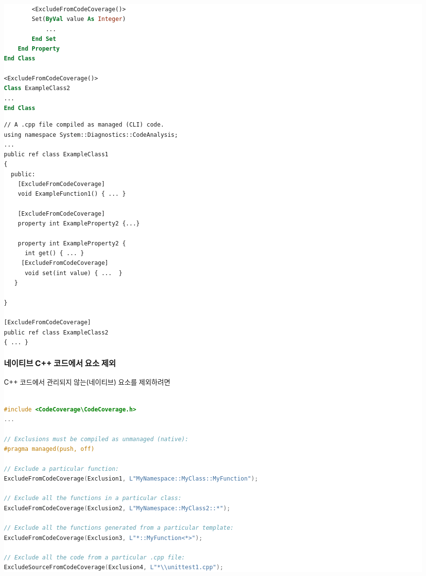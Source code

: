 ```vb
        <ExcludeFromCodeCoverage()>
        Set(ByVal value As Integer)
            ...
        End Set
    End Property
End Class

<ExcludeFromCodeCoverage()>
Class ExampleClass2
...
End Class

```

```cpp#
// A .cpp file compiled as managed (CLI) code.
using namespace System::Diagnostics::CodeAnalysis;
...
public ref class ExampleClass1
{
  public:
    [ExcludeFromCodeCoverage]
    void ExampleFunction1() { ... }

    [ExcludeFromCodeCoverage]
    property int ExampleProperty2 {...}

    property int ExampleProperty2 {
      int get() { ... }
     [ExcludeFromCodeCoverage]
      void set(int value) { ...  }
   }

}

[ExcludeFromCodeCoverage]
public ref class ExampleClass2
{ ... }

```

### <a name="excluding-elements-in-native-c-code"></a>네이티브 C++ 코드에서 요소 제외
 C++ 코드에서 관리되지 않는(네이티브) 요소를 제외하려면

```cpp

#include <CodeCoverage\CodeCoverage.h>
...

// Exclusions must be compiled as unmanaged (native):
#pragma managed(push, off)

// Exclude a particular function:
ExcludeFromCodeCoverage(Exclusion1, L"MyNamespace::MyClass::MyFunction");

// Exclude all the functions in a particular class:
ExcludeFromCodeCoverage(Exclusion2, L"MyNamespace::MyClass2::*");

// Exclude all the functions generated from a particular template:
ExcludeFromCodeCoverage(Exclusion3, L"*::MyFunction<*>");

// Exclude all the code from a particular .cpp file:
ExcludeSourceFromCodeCoverage(Exclusion4, L"*\\unittest1.cpp");
```
